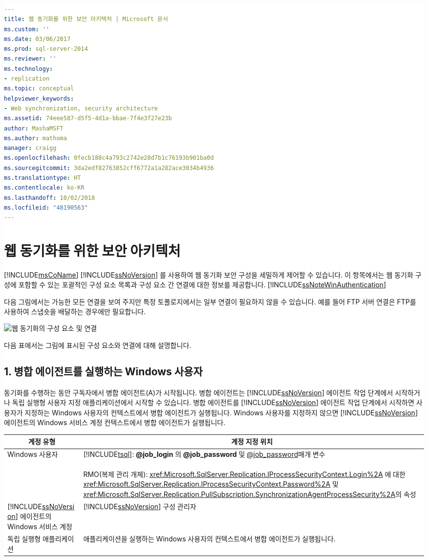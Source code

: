 ```yaml
---
title: 웹 동기화를 위한 보안 아키텍처 | Microsoft 문서
ms.custom: ''
ms.date: 03/06/2017
ms.prod: sql-server-2014
ms.reviewer: ''
ms.technology:
- replication
ms.topic: conceptual
helpviewer_keywords:
- Web synchronization, security architecture
ms.assetid: 74eee587-d5f5-4d1a-bbae-7f4e3f27e23b
author: MashaMSFT
ms.author: mathoma
manager: craigg
ms.openlocfilehash: 0fecb188c4a793c2742e28d7b1c76193b901ba0d
ms.sourcegitcommit: 3da2edf82763852cff6772a1a282ace3034b4936
ms.translationtype: HT
ms.contentlocale: ko-KR
ms.lasthandoff: 10/02/2018
ms.locfileid: "48190563"
---
```

# <a name="security-architecture-for-web-synchronization"></a>웹 동기화를 위한 보안 아키텍처
  [!INCLUDE[msCoName](../../../includes/msconame-md.md)] [!INCLUDE[ssNoVersion](../../../includes/ssnoversion-md.md)] 를 사용하여 웹 동기화 보안 구성을 세밀하게 제어할 수 있습니다. 이 항목에서는 웹 동기화 구성에 포함할 수 있는 포괄적인 구성 요소 목록과 구성 요소 간 연결에 대한 정보를 제공합니다. [!INCLUDE[ssNoteWinAuthentication](../../../includes/ssnotewinauthentication-md.md)]  
  
 다음 그림에서는 가능한 모든 연결을 보여 주지만 특정 토폴로지에서는 일부 연결이 필요하지 않을 수 있습니다. 예를 들어 FTP 서버 연결은 FTP를 사용하여 스냅숏을 배달하는 경우에만 필요합니다.  
  
 ![웹 동기화의 구성 요소 및 연결](../media/websyncarchitecture.gif "Components and connections in Web synchronization")  
  
 다음 표에서는 그림에 표시된 구성 요소와 연결에 대해 설명합니다.  
  
## <a name="a-windows-user-under-which-the-merge-agent-runs"></a>1. 병합 에이전트를 실행하는 Windows 사용자  
 동기화를 수행하는 동안 구독자에서 병합 에이전트(A)가 시작됩니다. 병합 에이전트는 [!INCLUDE[ssNoVersion](../../../includes/ssnoversion-md.md)] 에이전트 작업 단계에서 시작하거나 독립 실행형 사용자 지정 애플리케이션에서 시작할 수 있습니다. 병합 에이전트를 [!INCLUDE[ssNoVersion](../../../includes/ssnoversion-md.md)] 에이전트 작업 단계에서 시작하면 사용자가 지정하는 Windows 사용자의 컨텍스트에서 병합 에이전트가 실행됩니다. Windows 사용자를 지정하지 않으면 [!INCLUDE[ssNoVersion](../../../includes/ssnoversion-md.md)] 에이전트의 Windows 서비스 계정 컨텍스트에서 병합 에이전트가 실행됩니다.  
  
|계정 유형|계정 지정 위치|  
|---------------------|------------------------------------|  
|Windows 사용자|[!INCLUDE[tsql](../../../includes/tsql-md.md)]: **@job_login** 의 **@job_password** 및 [@job_password](/sql/relational-databases/system-stored-procedures/sp-addmergepullsubscription-agent-transact-sql)매개 변수<br /><br /> RMO(복제 관리 개체): <xref:Microsoft.SqlServer.Replication.IProcessSecurityContext.Login%2A> 에 대한 <xref:Microsoft.SqlServer.Replication.IProcessSecurityContext.Password%2A> 및 <xref:Microsoft.SqlServer.Replication.PullSubscription.SynchronizationAgentProcessSecurity%2A>의 속성|  
|[!INCLUDE[ssNoVersion](../../../includes/ssnoversion-md.md)] 에이전트의 Windows 서비스 계정|[!INCLUDE[ssNoVersion](../../../includes/ssnoversion-md.md)] 구성 관리자|  
|독립 실행형 애플리케이션|애플리케이션을 실행하는 Windows 사용자의 컨텍스트에서 병합 에이전트가 실행됩니다.|  
  